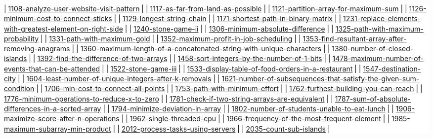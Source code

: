| [1108-analyze-user-website-visit-pattern](https://github.com/GaurangJotwani/Leetcode2/tree/master/1108-analyze-user-website-visit-pattern) |
| [1117-as-far-from-land-as-possible](https://github.com/GaurangJotwani/Leetcode2/tree/master/1117-as-far-from-land-as-possible) |
| [1121-partition-array-for-maximum-sum](https://github.com/GaurangJotwani/Leetcode2/tree/master/1121-partition-array-for-maximum-sum) |
| [1126-minimum-cost-to-connect-sticks](https://github.com/GaurangJotwani/Leetcode2/tree/master/1126-minimum-cost-to-connect-sticks) |
| [1129-longest-string-chain](https://github.com/GaurangJotwani/Leetcode2/tree/master/1129-longest-string-chain) |
| [1171-shortest-path-in-binary-matrix](https://github.com/GaurangJotwani/Leetcode2/tree/master/1171-shortest-path-in-binary-matrix) |
| [1231-replace-elements-with-greatest-element-on-right-side](https://github.com/GaurangJotwani/Leetcode2/tree/master/1231-replace-elements-with-greatest-element-on-right-side) |
| [1240-stone-game-ii](https://github.com/GaurangJotwani/Leetcode2/tree/master/1240-stone-game-ii) |
| [1306-minimum-absolute-difference](https://github.com/GaurangJotwani/Leetcode2/tree/master/1306-minimum-absolute-difference) |
| [1325-path-with-maximum-probability](https://github.com/GaurangJotwani/Leetcode2/tree/master/1325-path-with-maximum-probability) |
| [1331-path-with-maximum-gold](https://github.com/GaurangJotwani/Leetcode2/tree/master/1331-path-with-maximum-gold) |
| [1352-maximum-profit-in-job-scheduling](https://github.com/GaurangJotwani/Leetcode2/tree/master/1352-maximum-profit-in-job-scheduling) |
| [1353-find-resultant-array-after-removing-anagrams](https://github.com/GaurangJotwani/Leetcode2/tree/master/1353-find-resultant-array-after-removing-anagrams) |
| [1360-maximum-length-of-a-concatenated-string-with-unique-characters](https://github.com/GaurangJotwani/Leetcode2/tree/master/1360-maximum-length-of-a-concatenated-string-with-unique-characters) |
| [1380-number-of-closed-islands](https://github.com/GaurangJotwani/Leetcode2/tree/master/1380-number-of-closed-islands) |
| [1392-find-the-difference-of-two-arrays](https://github.com/GaurangJotwani/Leetcode2/tree/master/1392-find-the-difference-of-two-arrays) |
| [1458-sort-integers-by-the-number-of-1-bits](https://github.com/GaurangJotwani/Leetcode2/tree/master/1458-sort-integers-by-the-number-of-1-bits) |
| [1478-maximum-number-of-events-that-can-be-attended](https://github.com/GaurangJotwani/Leetcode2/tree/master/1478-maximum-number-of-events-that-can-be-attended) |
| [1522-stone-game-iii](https://github.com/GaurangJotwani/Leetcode2/tree/master/1522-stone-game-iii) |
| [1533-display-table-of-food-orders-in-a-restaurant](https://github.com/GaurangJotwani/Leetcode2/tree/master/1533-display-table-of-food-orders-in-a-restaurant) |
| [1547-destination-city](https://github.com/GaurangJotwani/Leetcode2/tree/master/1547-destination-city) |
| [1604-least-number-of-unique-integers-after-k-removals](https://github.com/GaurangJotwani/Leetcode2/tree/master/1604-least-number-of-unique-integers-after-k-removals) |
| [1621-number-of-subsequences-that-satisfy-the-given-sum-condition](https://github.com/GaurangJotwani/Leetcode2/tree/master/1621-number-of-subsequences-that-satisfy-the-given-sum-condition) |
| [1706-min-cost-to-connect-all-points](https://github.com/GaurangJotwani/Leetcode2/tree/master/1706-min-cost-to-connect-all-points) |
| [1753-path-with-minimum-effort](https://github.com/GaurangJotwani/Leetcode2/tree/master/1753-path-with-minimum-effort) |
| [1762-furthest-building-you-can-reach](https://github.com/GaurangJotwani/Leetcode2/tree/master/1762-furthest-building-you-can-reach) |
| [1776-minimum-operations-to-reduce-x-to-zero](https://github.com/GaurangJotwani/Leetcode2/tree/master/1776-minimum-operations-to-reduce-x-to-zero) |
| [1781-check-if-two-string-arrays-are-equivalent](https://github.com/GaurangJotwani/Leetcode2/tree/master/1781-check-if-two-string-arrays-are-equivalent) |
| [1787-sum-of-absolute-differences-in-a-sorted-array](https://github.com/GaurangJotwani/Leetcode2/tree/master/1787-sum-of-absolute-differences-in-a-sorted-array) |
| [1794-minimize-deviation-in-array](https://github.com/GaurangJotwani/Leetcode2/tree/master/1794-minimize-deviation-in-array) |
| [1802-number-of-students-unable-to-eat-lunch](https://github.com/GaurangJotwani/Leetcode2/tree/master/1802-number-of-students-unable-to-eat-lunch) |
| [1906-maximize-score-after-n-operations](https://github.com/GaurangJotwani/Leetcode2/tree/master/1906-maximize-score-after-n-operations) |
| [1962-single-threaded-cpu](https://github.com/GaurangJotwani/Leetcode2/tree/master/1962-single-threaded-cpu) |
| [1966-frequency-of-the-most-frequent-element](https://github.com/GaurangJotwani/Leetcode2/tree/master/1966-frequency-of-the-most-frequent-element) |
| [1985-maximum-subarray-min-product](https://github.com/GaurangJotwani/Leetcode2/tree/master/1985-maximum-subarray-min-product) |
| [2012-process-tasks-using-servers](https://github.com/GaurangJotwani/Leetcode2/tree/master/2012-process-tasks-using-servers) |
| [2035-count-sub-islands](https://github.com/GaurangJotwani/Leetcode2/tree/master/2035-count-sub-islands) |